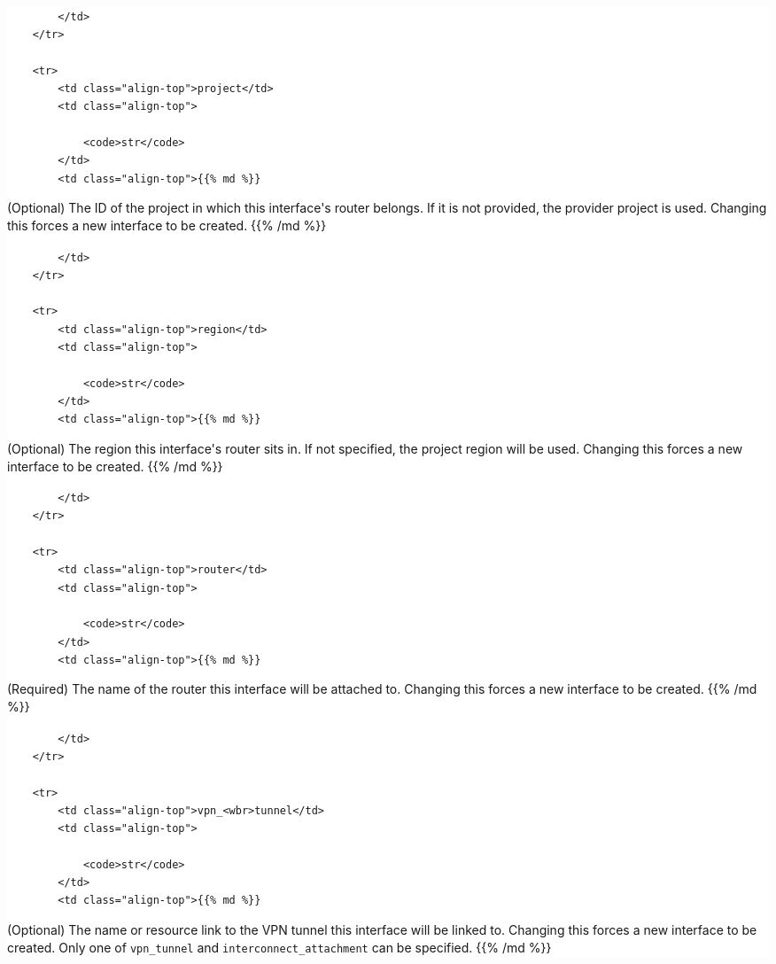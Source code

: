             
            </td>
        </tr>
    
        <tr>
            <td class="align-top">project</td>
            <td class="align-top">
                
                <code>str</code>
            </td>
            <td class="align-top">{{% md %}} 
 (Optional)
The ID of the project in which this interface&#39;s router belongs. If it
is not provided, the provider project is used. Changing this forces a new interface to be created.
 {{% /md %}}

            
            </td>
        </tr>
    
        <tr>
            <td class="align-top">region</td>
            <td class="align-top">
                
                <code>str</code>
            </td>
            <td class="align-top">{{% md %}} 
 (Optional)
The region this interface&#39;s router sits in. If not specified,
the project region will be used. Changing this forces a new interface to be
created.
 {{% /md %}}

            
            </td>
        </tr>
    
        <tr>
            <td class="align-top">router</td>
            <td class="align-top">
                
                <code>str</code>
            </td>
            <td class="align-top">{{% md %}} 
 (Required)
The name of the router this interface will be attached to.
Changing this forces a new interface to be created.
 {{% /md %}}

            
            </td>
        </tr>
    
        <tr>
            <td class="align-top">vpn_<wbr>tunnel</td>
            <td class="align-top">
                
                <code>str</code>
            </td>
            <td class="align-top">{{% md %}} 
 (Optional)
The name or resource link to the VPN tunnel this
interface will be linked to. Changing this forces a new interface to be created. Only
one of `vpn_tunnel` and `interconnect_attachment` can be specified.
 {{% /md %}}
